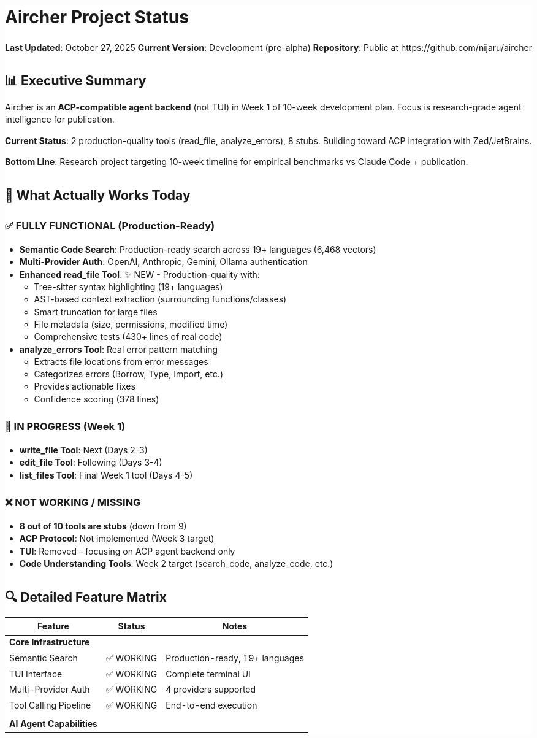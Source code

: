 # Aircher Project Status

**Last Updated**: October 27, 2025
**Current Version**: Development (pre-alpha)
**Repository**: Public at https://github.com/nijaru/aircher

## 📊 Executive Summary

Aircher is an **ACP-compatible agent backend** (not TUI) in Week 1 of 10-week development plan. Focus is research-grade agent intelligence for publication.

**Current Status**: 2 production-quality tools (read_file, analyze_errors), 8 stubs. Building toward ACP integration with Zed/JetBrains.

**Bottom Line**: Research project targeting 10-week timeline for empirical benchmarks vs Claude Code + publication.

## 🎯 What Actually Works Today

### ✅ FULLY FUNCTIONAL (Production-Ready)
- **Semantic Code Search**: Production-ready search across 19+ languages (6,468 vectors)
- **Multi-Provider Auth**: OpenAI, Anthropic, Gemini, Ollama authentication
- **Enhanced read_file Tool**: ✨ NEW - Production-quality with:
  - Tree-sitter syntax highlighting (19+ languages)
  - AST-based context extraction (surrounding functions/classes)
  - Smart truncation for large files
  - File metadata (size, permissions, modified time)
  - Comprehensive tests (430+ lines of real code)
- **analyze_errors Tool**: Real error pattern matching
  - Extracts file locations from error messages
  - Categorizes errors (Borrow, Type, Import, etc.)
  - Provides actionable fixes
  - Confidence scoring (378 lines)

### 🔄 IN PROGRESS (Week 1)
- **write_file Tool**: Next (Days 2-3)
- **edit_file Tool**: Following (Days 3-4)
- **list_files Tool**: Final Week 1 tool (Days 4-5)

### ❌ NOT WORKING / MISSING
- **8 out of 10 tools are stubs** (down from 9)
- **ACP Protocol**: Not implemented (Week 3 target)
- **TUI**: Removed - focusing on ACP agent backend only
- **Code Understanding Tools**: Week 2 target (search_code, analyze_code, etc.)

## 🔍 Detailed Feature Matrix

| Feature | Status | Notes |
|---------|--------|-------|
| **Core Infrastructure** | | |
| Semantic Search | ✅ WORKING | Production-ready, 19+ languages |
| TUI Interface | ✅ WORKING | Complete terminal UI |
| Multi-Provider Auth | ✅ WORKING | 4 providers supported |
| Tool Calling Pipeline | ✅ WORKING | End-to-end execution |
| | | |
| **AI Agent Capabilities** | | |